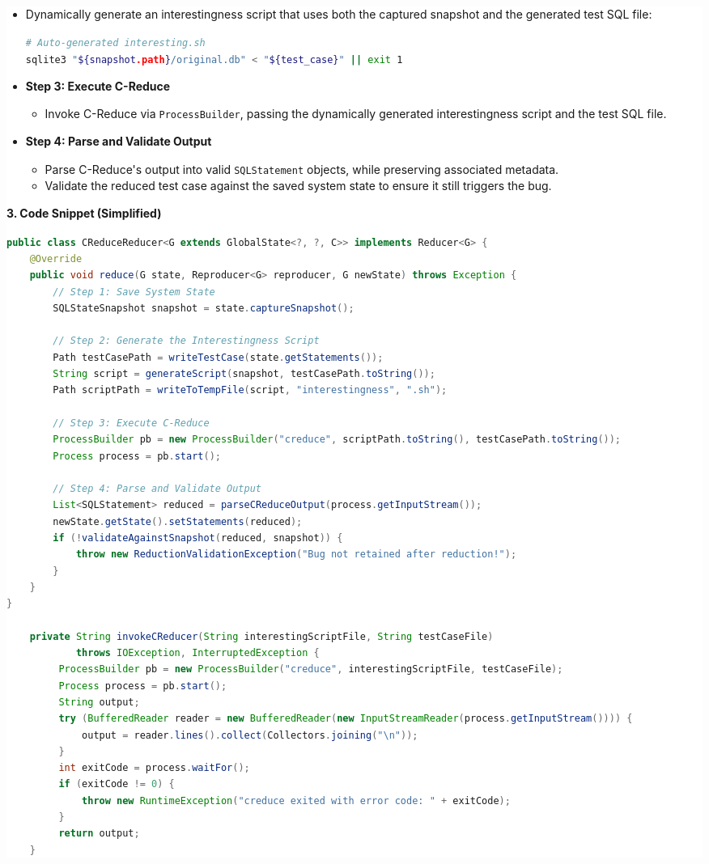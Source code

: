  - Dynamically generate an interestingness script that uses both the captured snapshot and the generated test SQL file:
  
    ```bash
    # Auto-generated interesting.sh  
    sqlite3 "${snapshot.path}/original.db" < "${test_case}" || exit 1  
    ```
  
- **Step 3: Execute C-Reduce**
  
  - Invoke C-Reduce via `ProcessBuilder`, passing the dynamically generated interestingness script and the test SQL file.
  
- **Step 4: Parse and Validate Output**
  
  - Parse C-Reduce's output into valid `SQLStatement` objects, while preserving associated metadata.
  - Validate the reduced test case against the saved system state to ensure it still triggers the bug.

**3. Code Snippet (Simplified)**

```Java
public class CReduceReducer<G extends GlobalState<?, ?, C>> implements Reducer<G> {
    @Override
    public void reduce(G state, Reproducer<G> reproducer, G newState) throws Exception { 
        // Step 1: Save System State
        SQLStateSnapshot snapshot = state.captureSnapshot();  
        
        // Step 2: Generate the Interestingness Script
        Path testCasePath = writeTestCase(state.getStatements());
        String script = generateScript(snapshot, testCasePath.toString());  
        Path scriptPath = writeToTempFile(script, "interestingness", ".sh");  

        // Step 3: Execute C-Reduce
        ProcessBuilder pb = new ProcessBuilder("creduce", scriptPath.toString(), testCasePath.toString());  
        Process process = pb.start();  
          
        // Step 4: Parse and Validate Output
        List<SQLStatement> reduced = parseCReduceOutput(process.getInputStream());  
        newState.getState().setStatements(reduced);  
        if (!validateAgainstSnapshot(reduced, snapshot)) {  
            throw new ReductionValidationException("Bug not retained after reduction!"); 
        }  
    }
}

    private String invokeCReducer(String interestingScriptFile, String testCaseFile)
            throws IOException, InterruptedException {
         ProcessBuilder pb = new ProcessBuilder("creduce", interestingScriptFile, testCaseFile);
         Process process = pb.start();
         String output;
         try (BufferedReader reader = new BufferedReader(new InputStreamReader(process.getInputStream()))) {
             output = reader.lines().collect(Collectors.joining("\n"));
         }
         int exitCode = process.waitFor();
         if (exitCode != 0) {
             throw new RuntimeException("creduce exited with error code: " + exitCode);
         }
         return output;
    }
```
